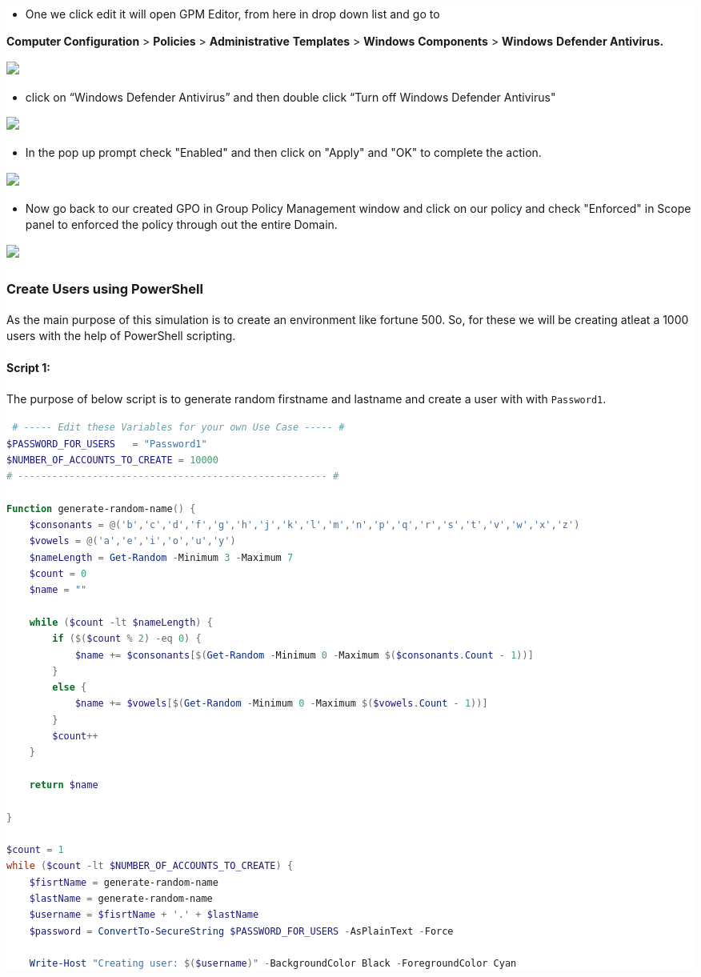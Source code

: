 * One we click edit it will open GPM Editor, from here in drop down list and go to&#x20;

**Computer Configuration** > **Policies** > **Administrative** **Templates** > **Windows** **Components** > **Windows** **Defender Antivirus.**

![](2025-05-31-active-directory-home-lab-setup-41.png)

* click on “Windows Defender Antivirus” and then double click “Turn off Windows Defender Antivirus"

![](2025-05-31-active-directory-home-lab-setup-42.png)

* In the pop up prompt check "Enabled" and then click on "Apply" and "OK" to complete the action.

![](2025-05-31-active-directory-home-lab-setup-43.png)

* Now go back to our created GPO in Group Policy Management window and click on our policy and check "Enforced" in Scope panel to enforced the policy through out the entire Domain.

![](2025-05-31-active-directory-home-lab-setup-44.png)

### Create Users using PowerShell

As the main purpose of this simulation is to create an environment like fortune 500. So, for these we will be creating atleat a 1000 users with the help of PowerShell scripting.

#### Script 1:

The purpose of below script is to generate random firstname and lastname and create a user with with `Password1`.

```powershell
 # ----- Edit these Variables for your own Use Case ----- #
$PASSWORD_FOR_USERS   = "Password1"
$NUMBER_OF_ACCOUNTS_TO_CREATE = 10000
# ------------------------------------------------------ #

Function generate-random-name() {
    $consonants = @('b','c','d','f','g','h','j','k','l','m','n','p','q','r','s','t','v','w','x','z')
    $vowels = @('a','e','i','o','u','y')
    $nameLength = Get-Random -Minimum 3 -Maximum 7
    $count = 0
    $name = ""

    while ($count -lt $nameLength) {
        if ($($count % 2) -eq 0) {
            $name += $consonants[$(Get-Random -Minimum 0 -Maximum $($consonants.Count - 1))]
        }
        else {
            $name += $vowels[$(Get-Random -Minimum 0 -Maximum $($vowels.Count - 1))]
        }
        $count++
    }

    return $name

}

$count = 1
while ($count -lt $NUMBER_OF_ACCOUNTS_TO_CREATE) {
    $fisrtName = generate-random-name
    $lastName = generate-random-name
    $username = $fisrtName + '.' + $lastName
    $password = ConvertTo-SecureString $PASSWORD_FOR_USERS -AsPlainText -Force

    Write-Host "Creating user: $($username)" -BackgroundColor Black -ForegroundColor Cyan
```